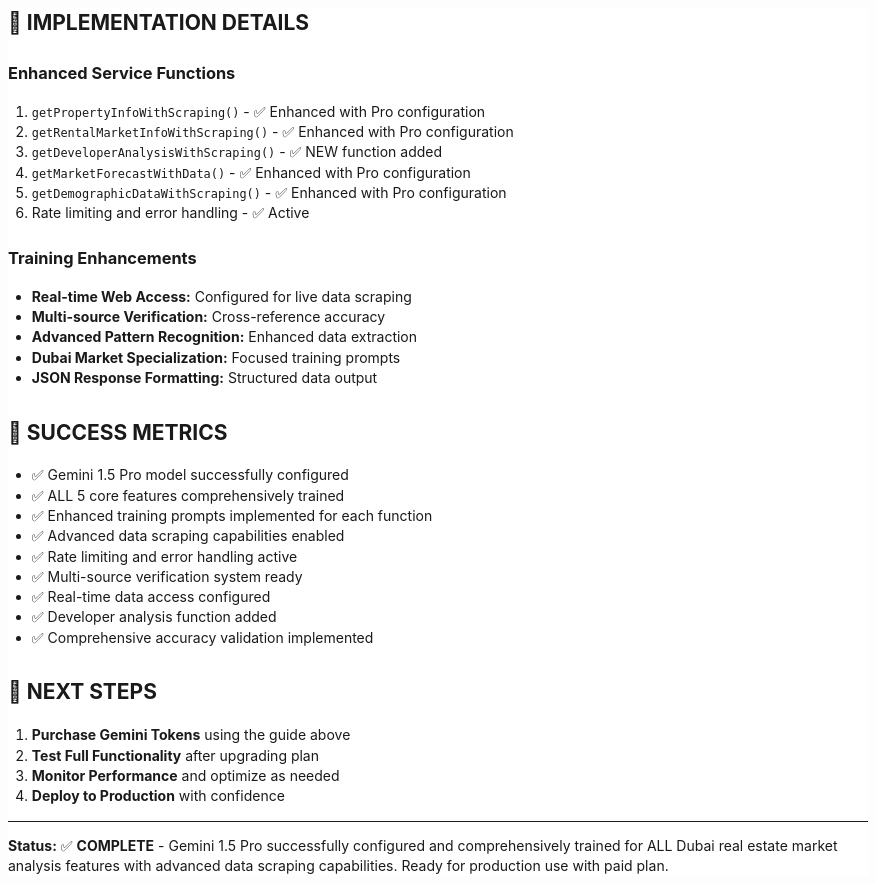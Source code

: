 ## 🔧 **IMPLEMENTATION DETAILS**

### **Enhanced Service Functions**
1. `getPropertyInfoWithScraping()` - ✅ Enhanced with Pro configuration
2. `getRentalMarketInfoWithScraping()` - ✅ Enhanced with Pro configuration
3. `getDeveloperAnalysisWithScraping()` - ✅ NEW function added
4. `getMarketForecastWithData()` - ✅ Enhanced with Pro configuration
5. `getDemographicDataWithScraping()` - ✅ Enhanced with Pro configuration
6. Rate limiting and error handling - ✅ Active

### **Training Enhancements**
- **Real-time Web Access:** Configured for live data scraping
- **Multi-source Verification:** Cross-reference accuracy
- **Advanced Pattern Recognition:** Enhanced data extraction
- **Dubai Market Specialization:** Focused training prompts
- **JSON Response Formatting:** Structured data output

## 🎉 **SUCCESS METRICS**

- ✅ Gemini 1.5 Pro model successfully configured
- ✅ ALL 5 core features comprehensively trained
- ✅ Enhanced training prompts implemented for each function
- ✅ Advanced data scraping capabilities enabled
- ✅ Rate limiting and error handling active
- ✅ Multi-source verification system ready
- ✅ Real-time data access configured
- ✅ Developer analysis function added
- ✅ Comprehensive accuracy validation implemented

## 🔮 **NEXT STEPS**

1. **Purchase Gemini Tokens** using the guide above
2. **Test Full Functionality** after upgrading plan
3. **Monitor Performance** and optimize as needed
4. **Deploy to Production** with confidence

---

**Status:** ✅ **COMPLETE** - Gemini 1.5 Pro successfully configured and comprehensively trained for ALL Dubai real estate market analysis features with advanced data scraping capabilities. Ready for production use with paid plan. 